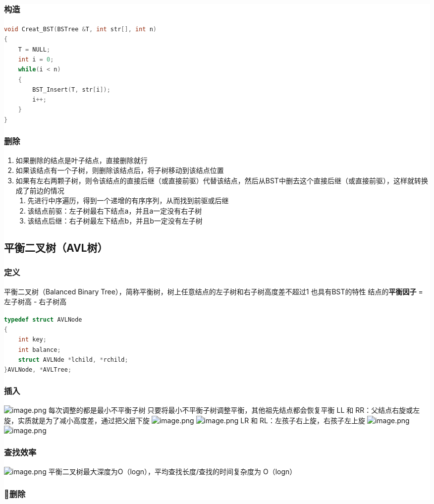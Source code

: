 ### 构造
```cpp
void Creat_BST(BSTree &T, int str[], int n)
{
    T = NULL;
    int i = 0;
    while(i < n)
    {
        BST_Insert(T, str[i]);
        i++;
    }
}
```
### 删除

1. 如果删除的结点是叶子结点，直接删除就行
2. 如果该结点有一个子树，则删除该结点后，将子树移动到该结点位置
3. 如果有左右两颗子树，则令该结点的直接后继（或直接前驱）代替该结点，然后从BST中删去这个直接后继（或直接前驱），这样就转换成了前边的情况
   1. 先进行中序遍历，得到一个递增的有序序列，从而找到前驱或后继
   2. 该结点前驱：左子树最右下结点a，并且a一定没有右子树
   3. 该结点后继：右子树最左下结点b，并且b一定没有左子树

## 平衡二叉树（AVL树）
### 定义
平衡二叉树（Balanced Binary Tree），简称平衡树，树上任意结点的左子树和右子树高度差不超过1
也具有BST的特性
结点的**平衡因子** = 左子树高 - 右子树高
```cpp
typedef struct AVLNode
{
	int key;
	int balance;
	struct AVLNde *lchild, *rchild;
}AVLNode, *AVLTree;
```
### 插入
![image.png](https://cdn.nlark.com/yuque/0/2023/png/35758071/1700621641800-6c1e2f96-086d-4eed-94ff-82777c265aca.png#averageHue=%23fcfcfa&clientId=uea099b55-0820-4&from=paste&height=241&id=u6df463a6&originHeight=531&originWidth=1335&originalType=binary&ratio=1.25&rotation=0&showTitle=false&size=344862&status=done&style=none&taskId=u77cf515b-5260-42f5-93ee-87f2e993289&title=&width=606.4000244140625)
每次调整的都是最小不平衡子树
只要将最小不平衡子树调整平衡，其他祖先结点都会恢复平衡
LL 和 RR：父结点右旋或左旋，实质就是为了减小高度差，通过把父层下旋
![image.png](https://cdn.nlark.com/yuque/0/2023/png/35758071/1700622420952-29471bda-3866-4f74-8239-80a300693211.png#averageHue=%23f8f6ec&clientId=uea099b55-0820-4&from=paste&height=223&id=ue0e06a04&originHeight=1204&originWidth=2426&originalType=binary&ratio=1.25&rotation=0&showTitle=false&size=1328641&status=done&style=none&taskId=uf3315420-e650-4c90-8ee0-af675fbfa7c&title=&width=448.4000244140625)
![image.png](https://cdn.nlark.com/yuque/0/2023/png/35758071/1700623027643-c8db9c57-28c8-4cb8-8fde-685b469d745e.png#averageHue=%23faf7f4&clientId=uea099b55-0820-4&from=paste&height=218&id=u6bef1a8d&originHeight=1201&originWidth=2398&originalType=binary&ratio=1.25&rotation=0&showTitle=false&size=1248240&status=done&style=none&taskId=u83ba2e5c-21a1-48b9-a59a-4d5d1d90024&title=&width=434.4000244140625)
LR 和 RL：左孩子右上旋，右孩子左上旋
![image.png](https://cdn.nlark.com/yuque/0/2023/png/35758071/1700623417239-31e93a9b-3181-488f-b48e-3c0f5c02429a.png#averageHue=%23fbf8f4&clientId=uea099b55-0820-4&from=paste&height=320&id=u600defe1&originHeight=1379&originWidth=2232&originalType=binary&ratio=1.25&rotation=0&showTitle=false&size=1284583&status=done&style=none&taskId=u4dbd42c2-0141-46ed-9a19-bee3e5dc34e&title=&width=517.4000244140625)
![image.png](https://cdn.nlark.com/yuque/0/2023/png/35758071/1700623439103-3544b25b-57dd-4e24-99aa-4c6a96326aa9.png#averageHue=%23fbf9f5&clientId=uea099b55-0820-4&from=paste&height=328&id=u9ad50bb2&originHeight=1360&originWidth=2362&originalType=binary&ratio=1.25&rotation=0&showTitle=false&size=1200775&status=done&style=none&taskId=u54d10fc3-d368-403b-b48e-dd02c0d7496&title=&width=569.4000244140625)
### 查找效率
![image.png](https://cdn.nlark.com/yuque/0/2023/png/35758071/1700623270743-a3f1f2ce-2d86-4297-82f6-3cb184705ec4.png#averageHue=%23ededbb&clientId=uea099b55-0820-4&from=paste&height=93&id=u67f99fd8&originHeight=185&originWidth=1210&originalType=binary&ratio=1.25&rotation=0&showTitle=false&size=158155&status=done&style=none&taskId=u31151179-57ac-4b3a-ac85-412739b958f&title=&width=611.4000244140625)
平衡二叉树最大深度为O（logn），平均查找长度/查找的时间复杂度为 O（logn）
### 🧐删除
